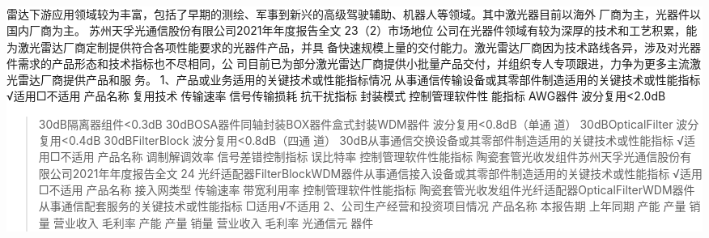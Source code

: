 雷达下游应用领域较为丰富，包括了早期的测绘、军事到新兴的高级驾驶辅助、机器人等领域。其中激光器目前以海外
厂商为主，光器件以国内厂商为主。
苏州天孚光通信股份有限公司2021年年度报告全文
23（2）市场地位
公司在光器件领域有较为深厚的技术和工艺积累，能为激光雷达厂商定制提供符合各项性能要求的光器件产品，并具
备快速规模上量的交付能力。激光雷达厂商因为技术路线各异，涉及对光器件需求的产品形态和技术指标也不尽相同，公
司目前已为部分激光雷达厂商提供小批量产品交付，并组织专人专项跟进，力争为更多主流激光雷达厂商提供产品和服
务。
1、产品或业务适用的关键技术或性能指标情况
从事通信传输设备或其零部件制造适用的关键技术或性能指标
√适用□不适用
产品名称
复用技术
传输速率
信号传输损耗
抗干扰指标
封装模式
控制管理软件性
能指标
AWG器件
波分复用<2.0dB
>30dB隔离器组件<0.3dB
>30dBOSA器件同轴封装BOX器件盒式封装WDM器件
波分复用<0.8dB（单通
道）
>30dBOpticalFilter
波分复用<0.4dB
>30dBFilterBlock
波分复用<0.8dB（四通
道）
>30dB从事通信交换设备或其零部件制造适用的关键技术或性能指标
√适用□不适用
产品名称
调制解调效率
信号差错控制指标
误比特率
控制管理软件性能指标
陶瓷套管光收发组件苏州天孚光通信股份有限公司2021年年度报告全文
24
光纤适配器FilterBlockWDM器件从事通信接入设备或其零部件制造适用的关键技术或性能指标
√适用□不适用
产品名称
接入网类型
传输速率
带宽利用率
控制管理软件性能指标
陶瓷套管光收发组件光纤适配器OpticalFilterWDM器件从事通信配套服务的关键技术或性能指标
□适用√不适用
2、公司生产经营和投资项目情况
产品名称
本报告期
上年同期
产能
产量
销量
营业收入
毛利率
产能
产量
销量
营业收入
毛利率
光通信元
器件